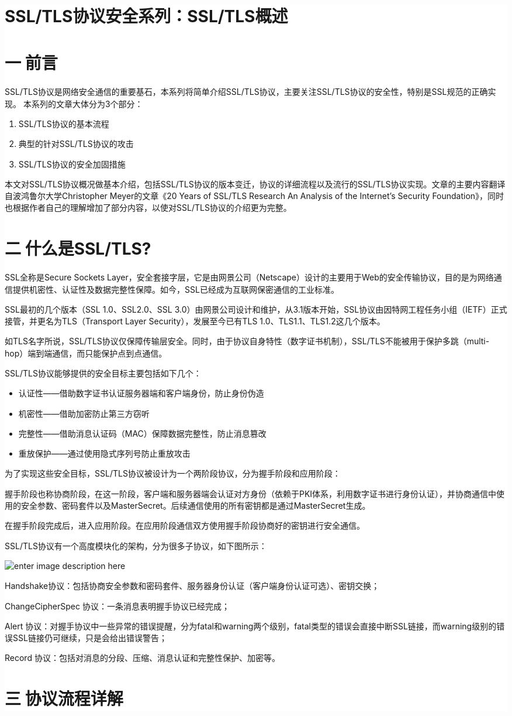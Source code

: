 # SSL/TLS协议安全系列：SSL/TLS概述

一 前言
=====

SSL/TLS协议是网络安全通信的重要基石，本系列将简单介绍SSL/TLS协议，主要关注SSL/TLS协议的安全性，特别是SSL规范的正确实现。 本系列的文章大体分为3个部分：

1.  SSL/TLS协议的基本流程
    
2.  典型的针对SSL/TLS协议的攻击
    
3.  SSL/TLS协议的安全加固措施
    

本文对SSL/TLS协议概况做基本介绍，包括SSL/TLS协议的版本变迁，协议的详细流程以及流行的SSL/TLS协议实现。文章的主要内容翻译自波鸿鲁尔大学Christopher Meyer的文章《20 Years of SSL/TLS Research An Analysis of the Internet’s Security Foundation》，同时也根据作者自己的理解增加了部分内容，以使对SSL/TLS协议的介绍更为完整。

二 什么是SSL/TLS?
=====

SSL全称是Secure Sockets Layer，安全套接字层，它是由网景公司（Netscape）设计的主要用于Web的安全传输协议，目的是为网络通信提供机密性、认证性及数据完整性保障。如今，SSL已经成为互联网保密通信的工业标准。

SSL最初的几个版本（SSL 1.0、SSL2.0、SSL 3.0）由网景公司设计和维护，从3.1版本开始，SSL协议由因特网工程任务小组（IETF）正式接管，并更名为TLS（Transport Layer Security），发展至今已有TLS 1.0、TLS1.1、TLS1.2这几个版本。

如TLS名字所说，SSL/TLS协议仅保障传输层安全。同时，由于协议自身特性（数字证书机制），SSL/TLS不能被用于保护多跳（multi-hop）端到端通信，而只能保护点到点通信。

SSL/TLS协议能够提供的安全目标主要包括如下几个：

*   认证性——借助数字证书认证服务器端和客户端身份，防止身份伪造
    
*   机密性——借助加密防止第三方窃听
    
*   完整性——借助消息认证码（MAC）保障数据完整性，防止消息篡改
    
*   重放保护——通过使用隐式序列号防止重放攻击
    

为了实现这些安全目标，SSL/TLS协议被设计为一个两阶段协议，分为握手阶段和应用阶段：

握手阶段也称协商阶段，在这一阶段，客户端和服务器端会认证对方身份（依赖于PKI体系，利用数字证书进行身份认证），并协商通信中使用的安全参数、密码套件以及MasterSecret。后续通信使用的所有密钥都是通过MasterSecret生成。

在握手阶段完成后，进入应用阶段。在应用阶段通信双方使用握手阶段协商好的密钥进行安全通信。

SSL/TLS协议有一个高度模块化的架构，分为很多子协议，如下图所示：

![enter image description here](http://drops.javaweb.org/uploads/images/13d9b1f0f8e23218812e85c5049395e8554f4c0e.jpg)

Handshake协议：包括协商安全参数和密码套件、服务器身份认证（客户端身份认证可选）、密钥交换；

ChangeCipherSpec 协议：一条消息表明握手协议已经完成；

Alert 协议：对握手协议中一些异常的错误提醒，分为fatal和warning两个级别，fatal类型的错误会直接中断SSL链接，而warning级别的错误SSL链接仍可继续，只是会给出错误警告；

Record 协议：包括对消息的分段、压缩、消息认证和完整性保护、加密等。

三 协议流程详解
=====

